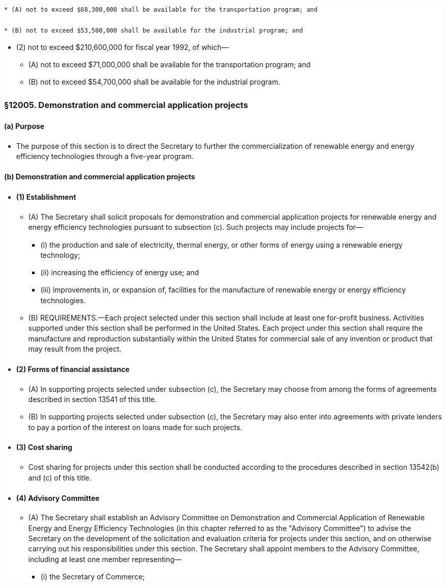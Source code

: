     * (A) not to exceed $68,300,000 shall be available for the transportation program; and

    * (B) not to exceed $53,500,000 shall be available for the industrial program; and


  * (2) not to exceed $210,600,000 for fiscal year 1992, of which—

    * (A) not to exceed $71,000,000 shall be available for the transportation program; and

    * (B) not to exceed $54,700,000 shall be available for the industrial program.

### §12005. Demonstration and commercial application projects
#### (a) Purpose
* The purpose of this section is to direct the Secretary to further the commercialization of renewable energy and energy efficiency technologies through a five-year program.

#### (b) Demonstration and commercial application projects
* #### (1) Establishment
  * (A) The Secretary shall solicit proposals for demonstration and commercial application projects for renewable energy and energy efficiency technologies pursuant to subsection (c). Such projects may include projects for—

    * (i) the production and sale of electricity, thermal energy, or other forms of energy using a renewable energy technology;

    * (ii) increasing the efficiency of energy use; and

    * (iii) improvements in, or expansion of, facilities for the manufacture of renewable energy or energy efficiency technologies.


  * (B) REQUIREMENTS.—Each project selected under this section shall include at least one for-profit business. Activities supported under this section shall be performed in the United States. Each project under this section shall require the manufacture and reproduction substantially within the United States for commercial sale of any invention or product that may result from the project.

* #### (2) Forms of financial assistance
  * (A) In supporting projects selected under subsection (c), the Secretary may choose from among the forms of agreements described in section 13541 of this title.

  * (B) In supporting projects selected under subsection (c), the Secretary may also enter into agreements with private lenders to pay a portion of the interest on loans made for such projects.

* #### (3) Cost sharing
  * Cost sharing for projects under this section shall be conducted according to the procedures described in section 13542(b) and (c) of this title.

* #### (4) Advisory Committee
  * (A) The Secretary shall establish an Advisory Committee on Demonstration and Commercial Application of Renewable Energy and Energy Efficiency Technologies (in this chapter referred to as the "Advisory Committee") to advise the Secretary on the development of the solicitation and evaluation criteria for projects under this section, and on otherwise carrying out his responsibilities under this section. The Secretary shall appoint members to the Advisory Committee, including at least one member representing—

    * (i) the Secretary of Commerce;
